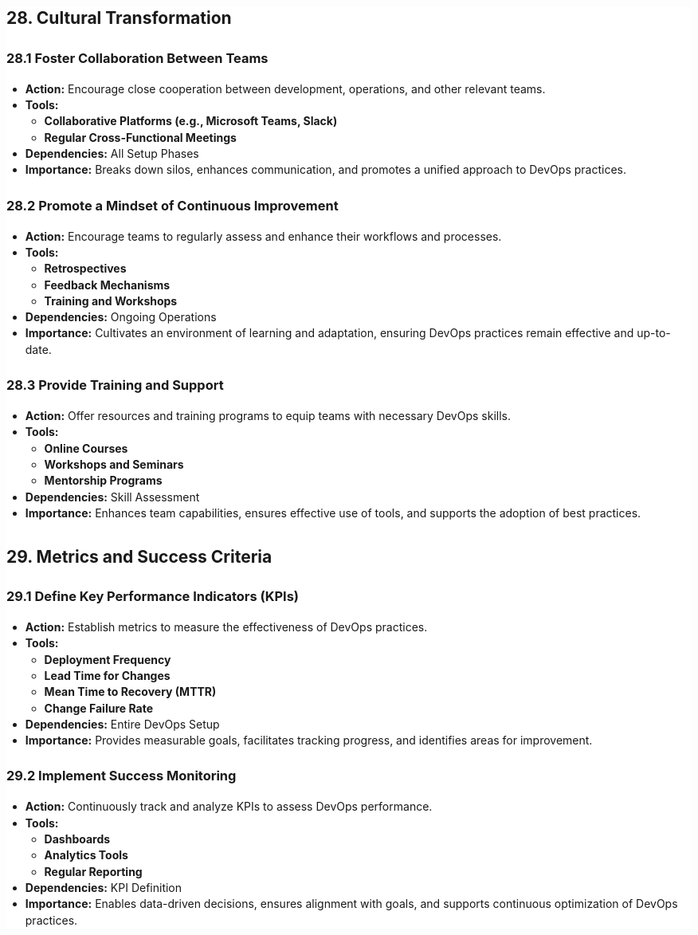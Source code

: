 ## 28. **Cultural Transformation**

### 28.1 **Foster Collaboration Between Teams**
- **Action:** Encourage close cooperation between development, operations, and other relevant teams.
- **Tools:**
  - **Collaborative Platforms (e.g., Microsoft Teams, Slack)**
  - **Regular Cross-Functional Meetings**
- **Dependencies:** All Setup Phases
- **Importance:** Breaks down silos, enhances communication, and promotes a unified approach to DevOps practices.

### 28.2 **Promote a Mindset of Continuous Improvement**
- **Action:** Encourage teams to regularly assess and enhance their workflows and processes.
- **Tools:**
  - **Retrospectives**
  - **Feedback Mechanisms**
  - **Training and Workshops**
- **Dependencies:** Ongoing Operations
- **Importance:** Cultivates an environment of learning and adaptation, ensuring DevOps practices remain effective and up-to-date.

### 28.3 **Provide Training and Support**
- **Action:** Offer resources and training programs to equip teams with necessary DevOps skills.
- **Tools:**
  - **Online Courses**
  - **Workshops and Seminars**
  - **Mentorship Programs**
- **Dependencies:** Skill Assessment
- **Importance:** Enhances team capabilities, ensures effective use of tools, and supports the adoption of best practices.

## 29. **Metrics and Success Criteria**

### 29.1 **Define Key Performance Indicators (KPIs)**
- **Action:** Establish metrics to measure the effectiveness of DevOps practices.
- **Tools:**
  - **Deployment Frequency**
  - **Lead Time for Changes**
  - **Mean Time to Recovery (MTTR)**
  - **Change Failure Rate**
- **Dependencies:** Entire DevOps Setup
- **Importance:** Provides measurable goals, facilitates tracking progress, and identifies areas for improvement.

### 29.2 **Implement Success Monitoring**
- **Action:** Continuously track and analyze KPIs to assess DevOps performance.
- **Tools:**
  - **Dashboards**
  - **Analytics Tools**
  - **Regular Reporting**
- **Dependencies:** KPI Definition
- **Importance:** Enables data-driven decisions, ensures alignment with goals, and supports continuous optimization of DevOps practices.
